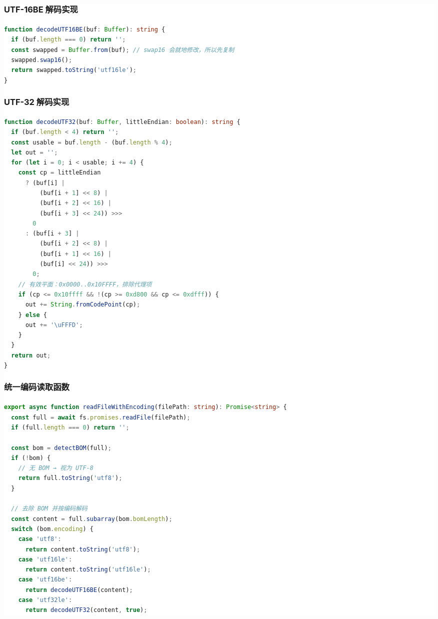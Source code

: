 ### UTF-16BE 解码实现

```typescript
function decodeUTF16BE(buf: Buffer): string {
  if (buf.length === 0) return '';
  const swapped = Buffer.from(buf); // swap16 会就地修改，所以先复制
  swapped.swap16();
  return swapped.toString('utf16le');
}
```

### UTF-32 解码实现

```typescript
function decodeUTF32(buf: Buffer, littleEndian: boolean): string {
  if (buf.length < 4) return '';
  const usable = buf.length - (buf.length % 4);
  let out = '';
  for (let i = 0; i < usable; i += 4) {
    const cp = littleEndian
      ? (buf[i] |
          (buf[i + 1] << 8) |
          (buf[i + 2] << 16) |
          (buf[i + 3] << 24)) >>>
        0
      : (buf[i + 3] |
          (buf[i + 2] << 8) |
          (buf[i + 1] << 16) |
          (buf[i] << 24)) >>>
        0;
    // 有效平面：0x0000..0x10FFFF，排除代理项
    if (cp <= 0x10ffff && !(cp >= 0xd800 && cp <= 0xdfff)) {
      out += String.fromCodePoint(cp);
    } else {
      out += '\uFFFD';
    }
  }
  return out;
}
```

### 统一编码读取函数

```typescript
export async function readFileWithEncoding(filePath: string): Promise<string> {
  const full = await fs.promises.readFile(filePath);
  if (full.length === 0) return '';

  const bom = detectBOM(full);
  if (!bom) {
    // 无 BOM → 视为 UTF-8
    return full.toString('utf8');
  }

  // 去除 BOM 并按编码解码
  const content = full.subarray(bom.bomLength);
  switch (bom.encoding) {
    case 'utf8':
      return content.toString('utf8');
    case 'utf16le':
      return content.toString('utf16le');
    case 'utf16be':
      return decodeUTF16BE(content);
    case 'utf32le':
      return decodeUTF32(content, true);
```